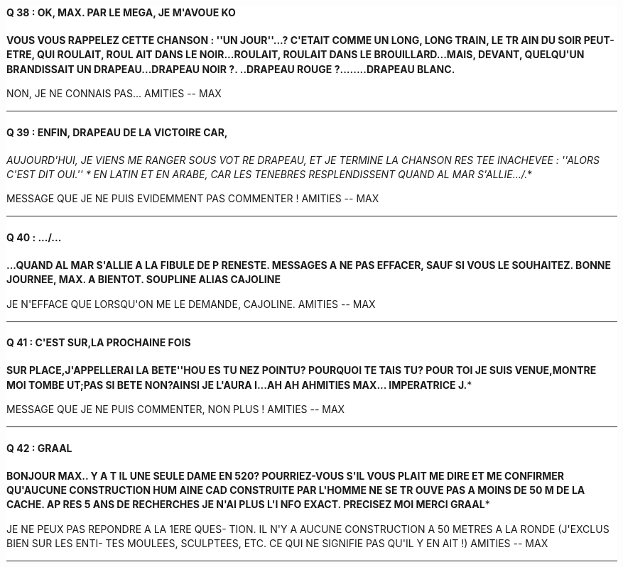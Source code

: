 
#### Q 38 : OK, MAX. PAR LE MEGA, JE M'AVOUE KO

**VOUS VOUS RAPPELEZ CETTE CHANSON :              ''UN
JOUR''...? C'ETAIT COMME UN LONG, LONG TRAIN, LE TR AIN DU SOIR
PEUT-ETRE, QUI ROULAIT, ROUL AIT DANS LE NOIR...ROULAIT, ROULAIT DANS LE
 BROUILLARD...MAIS, DEVANT, QUELQU'UN  BRANDISSAIT UN DRAPEAU...DRAPEAU
NOIR ?. ..DRAPEAU ROUGE ?........DRAPEAU BLANC.**

NON, JE NE CONNAIS PAS... AMITIES -- MAX

---

#### Q 39 : ENFIN, DRAPEAU DE LA VICTOIRE CAR,

**AUJOURD'HUI, JE VIENS ME RANGER SOUS VOT RE DRAPEAU,
ET JE TERMINE LA CHANSON RES TEE INACHEVEE :                ''ALORS
             C'EST DIT                   OUI.''* * EN LATIN ET EN ARABE,
 CAR LES TENEBRES RESPLENDISSENT QUAND AL MAR S'ALLIE.../.**

MESSAGE QUE JE NE PUIS EVIDEMMENT PAS COMMENTER ! AMITIES -- MAX

---

#### Q 40 : .../...

**...QUAND AL MAR S'ALLIE A LA FIBULE DE P RENESTE.
MESSAGES A NE PAS EFFACER, SAUF SI VOUS  LE SOUHAITEZ. BONNE JOURNEE,
MAX. A BIENTOT. SOUPLINE ALIAS CAJOLINE**

JE N'EFFACE QUE LORSQU'ON ME LE DEMANDE, CAJOLINE. AMITIES -- MAX

---

#### Q 41 : C'EST SUR,LA PROCHAINE FOIS

**SUR PLACE,J'APPELLERAI LA BETE''HOU ES TU NEZ POINTU?
POURQUOI TE TAIS TU? POUR TOI JE SUIS VENUE,MONTRE MOI  TOMBE UT;PAS SI
BETE NON?AINSI JE L'AURA I...AH AH AHMITIES MAX...     IMPERATRICE J.***

MESSAGE QUE JE NE PUIS COMMENTER, NON PLUS ! AMITIES -- MAX

---

#### Q 42 : GRAAL

**BONJOUR MAX.. Y A T IL UNE SEULE DAME EN 520?
POURRIEZ-VOUS S'IL VOUS PLAIT ME DIRE ET  ME CONFIRMER QU'AUCUNE
CONSTRUCTION HUM AINE CAD CONSTRUITE PAR L'HOMME NE SE TR OUVE PAS A
MOINS DE 50 M DE LA CACHE. AP RES 5 ANS DE RECHERCHES JE N'AI PLUS L'I
NFO EXACT. PRECISEZ MOI MERCI GRAAL***

JE NE PEUX PAS REPONDRE A LA 1ERE QUES- TION. IL N'Y A
 AUCUNE CONSTRUCTION A 50 METRES A LA RONDE (J'EXCLUS BIEN SUR LES ENTI-
 TES MOULEES, SCULPTEES, ETC. CE QUI NE SIGNIFIE PAS QU'IL Y EN AIT !)
AMITIES -- MAX

---